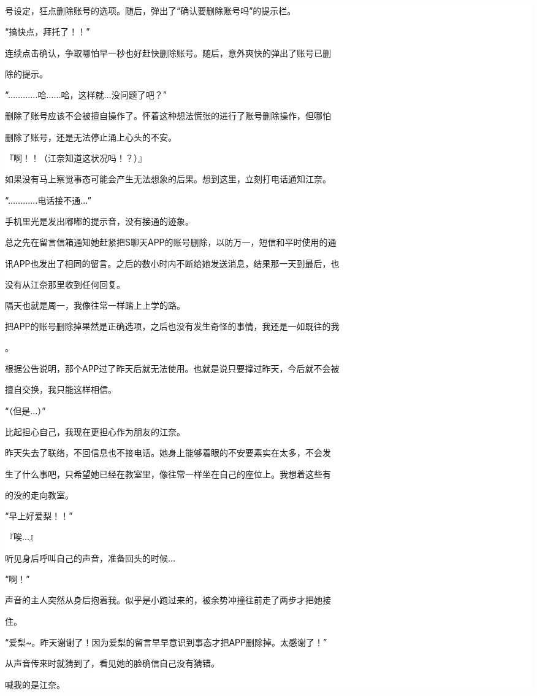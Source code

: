号设定，狂点删除账号的选项。随后，弹出了“确认要删除账号吗”的提示栏。

“搞快点，拜托了！！”

连续点击确认，争取哪怕早一秒也好赶快删除账号。随后，意外爽快的弹出了账号已删

除的提示。

“…………哈……哈，这样就…没问题了吧？”

删除了账号应该不会被擅自操作了。怀着这种想法慌张的进行了账号删除操作，但哪怕

删除了账号，还是无法停止涌上心头的不安。

『啊！！（江奈知道这状况吗！？）』

如果没有马上察觉事态可能会产生无法想象的后果。想到这里，立刻打电话通知江奈。

“…………电话接不通…”

手机里光是发出嘟嘟的提示音，没有接通的迹象。

总之先在留言信箱通知她赶紧把S聊天APP的账号删除，以防万一，短信和平时使用的通

讯APP也发出了相同的留言。之后的数小时内不断给她发送消息，结果那一天到最后，也

没有从江奈那里收到任何回复。

隔天也就是周一，我像往常一样踏上上学的路。

把APP的账号删除掉果然是正确选项，之后也没有发生奇怪的事情，我还是一如既往的我

。

根据公告说明，那个APP过了昨天后就无法使用。也就是说只要撑过昨天，今后就不会被

擅自交换，我只能这样相信。

“（但是…）”

比起担心自己，我现在更担心作为朋友的江奈。

昨天失去了联络，不回信息也不接电话。她身上能够着眼的不安要素实在太多，不会发

生了什么事吧，只希望她已经在教室里，像往常一样坐在自己的座位上。我想着这些有

的没的走向教室。

“早上好爱梨！！”

『唉…』

听见身后呼叫自己的声音，准备回头的时候…

“啊！”

声音的主人突然从身后抱着我。似乎是小跑过来的，被余势冲撞往前走了两步才把她接

住。

“爱梨~。昨天谢谢了！因为爱梨的留言早早意识到事态才把APP删除掉。太感谢了！”

从声音传来时就猜到了，看见她的脸确信自己没有猜错。

喊我的是江奈。

